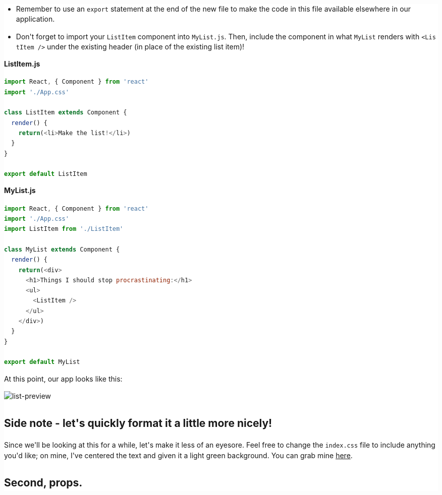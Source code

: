 * Remember to use an `export` statement at the end of the new file to make the code in this file available elsewhere in our application.

* Don't forget to import your `ListItem` component into `MyList.js`.  Then, include the component in what `MyList` renders with `<ListItem />` under the existing header (in place of the existing list item)!

**ListItem.js**
```js
import React, { Component } from 'react'
import './App.css'

class ListItem extends Component {
  render() {
    return(<li>Make the list!</li>)
  }
}

export default ListItem
```

**MyList.js**
```js
import React, { Component } from 'react'
import './App.css'
import ListItem from './ListItem'

class MyList extends Component {
  render() {
    return(<div>
      <h1>Things I should stop procrastinating:</h1>
      <ul>
        <ListItem />
      </ul>
    </div>)
  }
}

export default MyList
```

At this point, our app looks like this:

![list-preview](./images/todo-list-1.png)

## Side note - let's quickly format it a little more nicely!

Since we'll be looking at this for a while, let's make it less of an eyesore. Feel free to change the `index.css` file to include anything you'd like; on mine, I've centered the text and given it a light green background. You can grab mine [here](images/index.css).

## Second, props.
